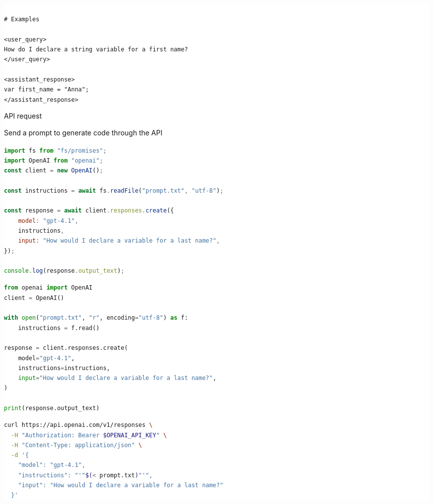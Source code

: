 ```text

# Examples

<user_query>
How do I declare a string variable for a first name?
</user_query>

<assistant_response>
var first_name = "Anna";
</assistant_response>
```

API request

Send a prompt to generate code through the API

```javascript
import fs from "fs/promises";
import OpenAI from "openai";
const client = new OpenAI();

const instructions = await fs.readFile("prompt.txt", "utf-8");

const response = await client.responses.create({
    model: "gpt-4.1",
    instructions,
    input: "How would I declare a variable for a last name?",
});

console.log(response.output_text);
```

```python
from openai import OpenAI
client = OpenAI()

with open("prompt.txt", "r", encoding="utf-8") as f:
    instructions = f.read()

response = client.responses.create(
    model="gpt-4.1",
    instructions=instructions,
    input="How would I declare a variable for a last name?",
)

print(response.output_text)
```

```bash
curl https://api.openai.com/v1/responses \
  -H "Authorization: Bearer $OPENAI_API_KEY" \
  -H "Content-Type: application/json" \
  -d '{
    "model": "gpt-4.1",
    "instructions": "'"$(< prompt.txt)"'",
    "input": "How would I declare a variable for a last name?"
  }'
```
